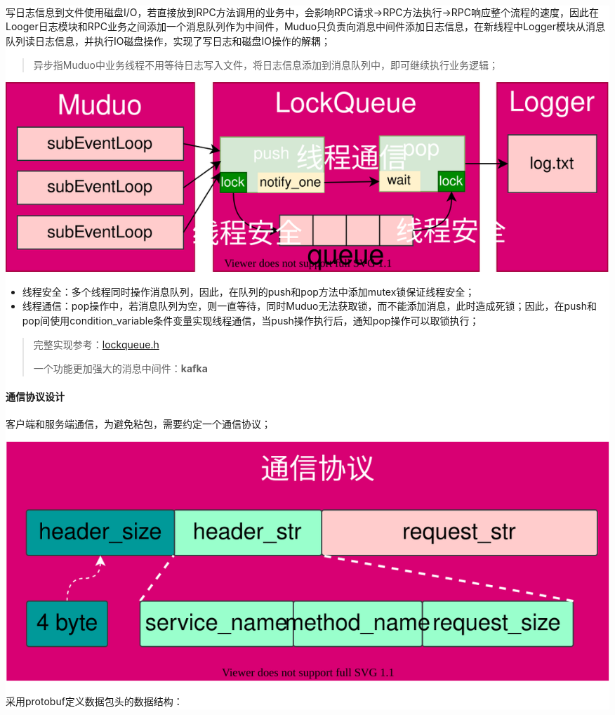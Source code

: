 写日志信息到文件使用磁盘I/O，若直接放到RPC方法调用的业务中，会影响RPC请求->RPC方法执行->RPC响应整个流程的速度，因此在Looger日志模块和RPC业务之间添加一个消息队列作为中间件，Muduo只负责向消息中间件添加日志信息，在新线程中Logger模块从消息队列读日志信息，并执行IO磁盘操作，实现了写日志和磁盘IO操作的解耦；

> 异步指Muduo中业务线程不用等待日志写入文件，将日志信息添加到消息队列中，即可继续执行业务逻辑；

![](images/logger.svg)

- 线程安全：多个线程同时操作消息队列，因此，在队列的push和pop方法中添加mutex锁保证线程安全；
- 线程通信：pop操作中，若消息队列为空，则一直等待，同时Muduo无法获取锁，而不能添加消息，此时造成死锁；因此，在push和pop间使用condition_variable条件变量实现线程通信，当push操作执行后，通知pop操作可以取锁执行；

> 完整实现参考：[lockqueue.h](include/lockqueue.h)
>
> 一个功能更加强大的消息中间件：**kafka**

#### 通信协议设计

客户端和服务端通信，为避免粘包，需要约定一个通信协议；

![](images/protocol.svg)

采用protobuf定义数据包头的数据结构：
